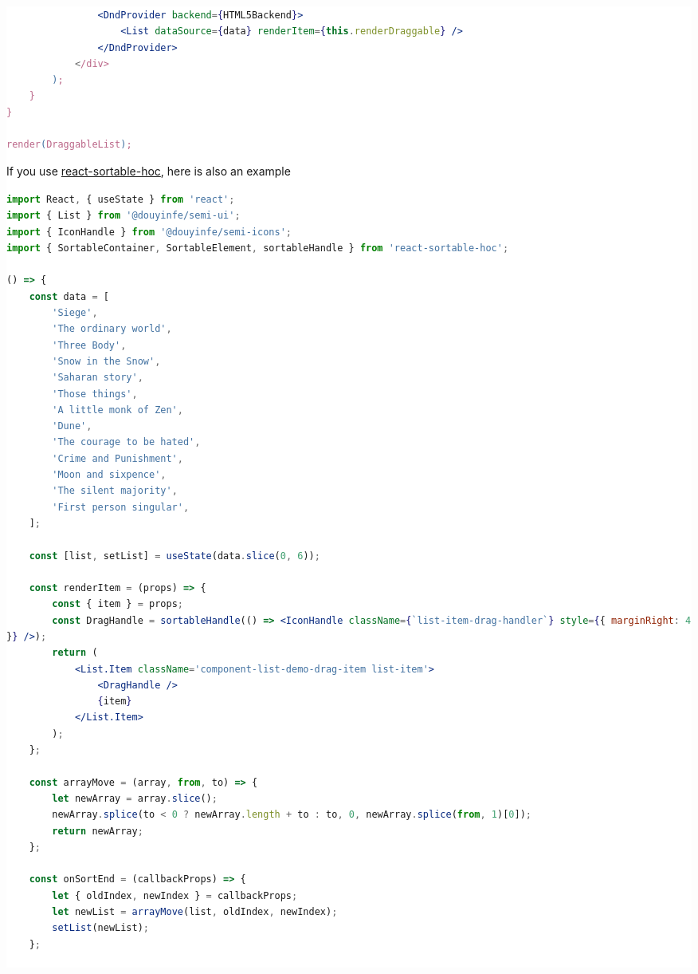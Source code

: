 ```jsx live=true dir="column" noInline=true hideInDSM
                <DndProvider backend={HTML5Backend}>
                    <List dataSource={data} renderItem={this.renderDraggable} />
                </DndProvider>
            </div>
        );
    }
}

render(DraggableList);
```


If you use [react-sortable-hoc](https://github.com/clauderic/react-sortable-hoc), here is also an example

```jsx live=true dir="column" hideInDSM
import React, { useState } from 'react';
import { List } from '@douyinfe/semi-ui';
import { IconHandle } from '@douyinfe/semi-icons';
import { SortableContainer, SortableElement, sortableHandle } from 'react-sortable-hoc';

() => {
    const data = [
        'Siege',
        'The ordinary world',
        'Three Body',
        'Snow in the Snow',
        'Saharan story',
        'Those things',
        'A little monk of Zen',
        'Dune',
        'The courage to be hated',
        'Crime and Punishment',
        'Moon and sixpence',
        'The silent majority',
        'First person singular',
    ];

    const [list, setList] = useState(data.slice(0, 6));

    const renderItem = (props) => {
        const { item } = props;
        const DragHandle = sortableHandle(() => <IconHandle className={`list-item-drag-handler`} style={{ marginRight: 4 }} />);
        return (
            <List.Item className='component-list-demo-drag-item list-item'>
                <DragHandle />
                {item}
            </List.Item>
        );
    };

    const arrayMove = (array, from, to) => {
        let newArray = array.slice();
        newArray.splice(to < 0 ? newArray.length + to : to, 0, newArray.splice(from, 1)[0]);
        return newArray;
    };

    const onSortEnd = (callbackProps) => {
        let { oldIndex, newIndex } = callbackProps;
        let newList = arrayMove(list, oldIndex, newIndex);
        setList(newList);
    };
    
```